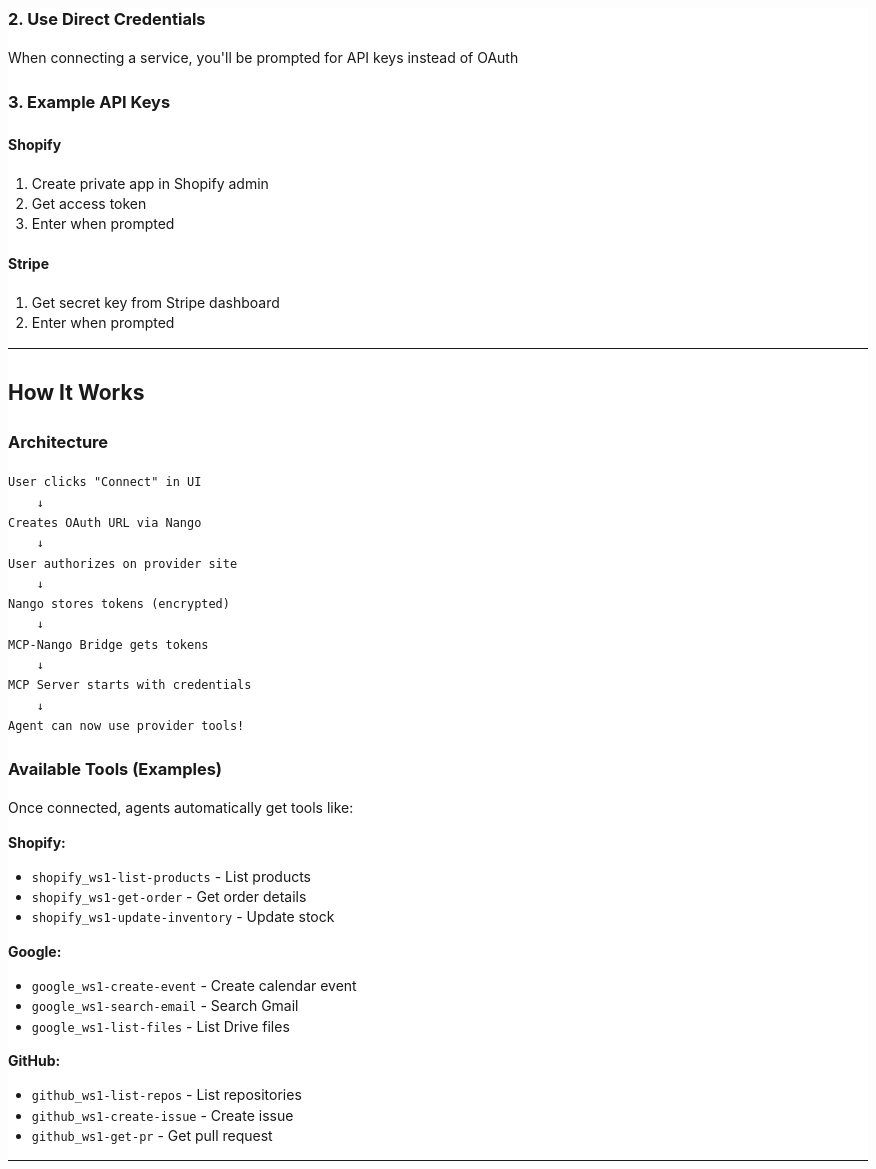 ### 2. Use Direct Credentials
When connecting a service, you'll be prompted for API keys instead of OAuth

### 3. Example API Keys

#### Shopify
1. Create private app in Shopify admin
2. Get access token
3. Enter when prompted

#### Stripe
1. Get secret key from Stripe dashboard
2. Enter when prompted

---

## How It Works

### Architecture
```
User clicks "Connect" in UI
    ↓
Creates OAuth URL via Nango
    ↓
User authorizes on provider site
    ↓
Nango stores tokens (encrypted)
    ↓
MCP-Nango Bridge gets tokens
    ↓
MCP Server starts with credentials
    ↓
Agent can now use provider tools!
```

### Available Tools (Examples)

Once connected, agents automatically get tools like:

**Shopify:**
- `shopify_ws1-list-products` - List products
- `shopify_ws1-get-order` - Get order details
- `shopify_ws1-update-inventory` - Update stock

**Google:**
- `google_ws1-create-event` - Create calendar event
- `google_ws1-search-email` - Search Gmail
- `google_ws1-list-files` - List Drive files

**GitHub:**
- `github_ws1-list-repos` - List repositories
- `github_ws1-create-issue` - Create issue
- `github_ws1-get-pr` - Get pull request

---
